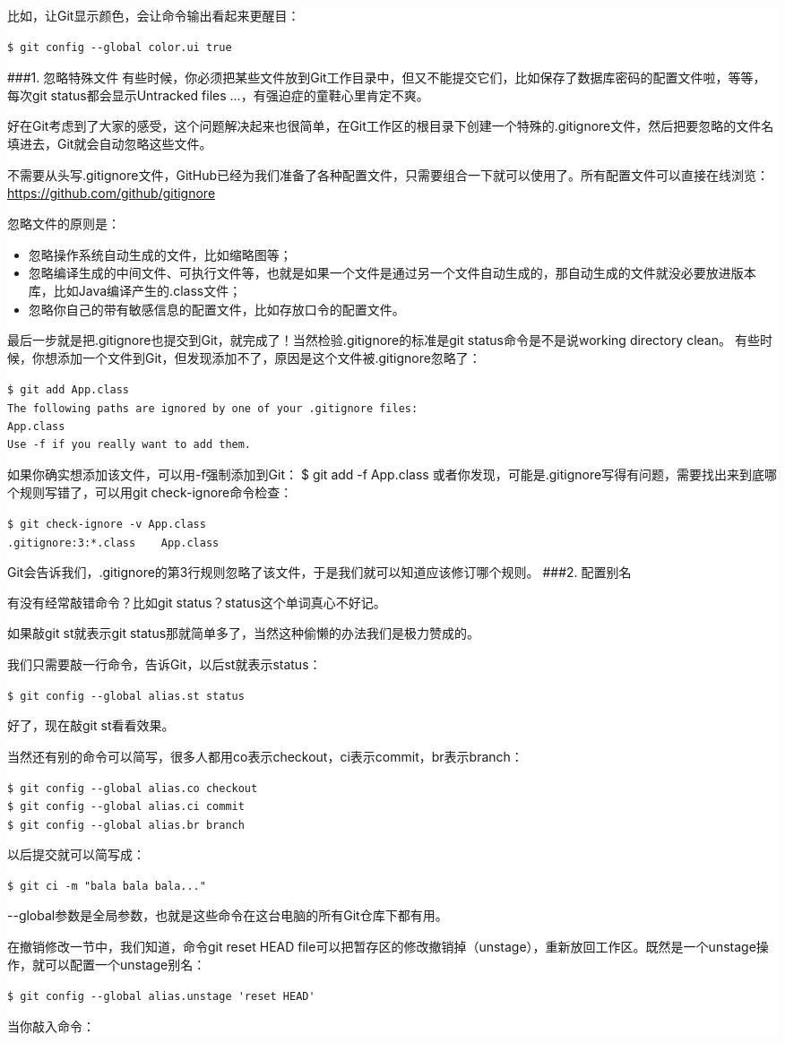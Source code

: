 比如，让Git显示颜色，会让命令输出看起来更醒目：

	$ git config --global color.ui true
###1. 忽略特殊文件
有些时候，你必须把某些文件放到Git工作目录中，但又不能提交它们，比如保存了数据库密码的配置文件啦，等等，每次git status都会显示Untracked files ...，有强迫症的童鞋心里肯定不爽。

好在Git考虑到了大家的感受，这个问题解决起来也很简单，在Git工作区的根目录下创建一个特殊的.gitignore文件，然后把要忽略的文件名填进去，Git就会自动忽略这些文件。

不需要从头写.gitignore文件，GitHub已经为我们准备了各种配置文件，只需要组合一下就可以使用了。所有配置文件可以直接在线浏览：https://github.com/github/gitignore

忽略文件的原则是：

- 忽略操作系统自动生成的文件，比如缩略图等；
- 忽略编译生成的中间文件、可执行文件等，也就是如果一个文件是通过另一个文件自动生成的，那自动生成的文件就没必要放进版本库，比如Java编译产生的.class文件；
- 忽略你自己的带有敏感信息的配置文件，比如存放口令的配置文件。

最后一步就是把.gitignore也提交到Git，就完成了！当然检验.gitignore的标准是git status命令是不是说working directory clean。
有些时候，你想添加一个文件到Git，但发现添加不了，原因是这个文件被.gitignore忽略了：
```
$ git add App.class
The following paths are ignored by one of your .gitignore files:
App.class
Use -f if you really want to add them.
```
如果你确实想添加该文件，可以用-f强制添加到Git：
	$ git add -f App.class
或者你发现，可能是.gitignore写得有问题，需要找出来到底哪个规则写错了，可以用git check-ignore命令检查：
```
$ git check-ignore -v App.class
.gitignore:3:*.class    App.class
```
Git会告诉我们，.gitignore的第3行规则忽略了该文件，于是我们就可以知道应该修订哪个规则。
###2. 配置别名

有没有经常敲错命令？比如git status？status这个单词真心不好记。

如果敲git st就表示git status那就简单多了，当然这种偷懒的办法我们是极力赞成的。

我们只需要敲一行命令，告诉Git，以后st就表示status：

	$ git config --global alias.st status
好了，现在敲git st看看效果。

当然还有别的命令可以简写，很多人都用co表示checkout，ci表示commit，br表示branch：
```
$ git config --global alias.co checkout
$ git config --global alias.ci commit
$ git config --global alias.br branch
```
以后提交就可以简写成：

	$ git ci -m "bala bala bala..."
--global参数是全局参数，也就是这些命令在这台电脑的所有Git仓库下都有用。

在撤销修改一节中，我们知道，命令git reset HEAD file可以把暂存区的修改撤销掉（unstage），重新放回工作区。既然是一个unstage操作，就可以配置一个unstage别名：

	$ git config --global alias.unstage 'reset HEAD'
当你敲入命令：

